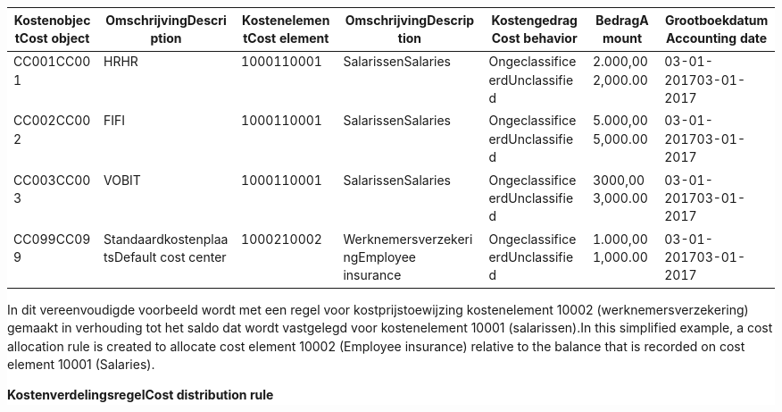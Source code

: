 | <span data-ttu-id="4ae92-195">Kostenobject</span><span class="sxs-lookup"><span data-stu-id="4ae92-195">Cost object</span></span> |  <span data-ttu-id="4ae92-196">Omschrijving</span><span class="sxs-lookup"><span data-stu-id="4ae92-196">Description</span></span>        | <span data-ttu-id="4ae92-197">Kostenelement</span><span class="sxs-lookup"><span data-stu-id="4ae92-197">Cost element</span></span>  |  <span data-ttu-id="4ae92-198">Omschrijving</span><span class="sxs-lookup"><span data-stu-id="4ae92-198">Description</span></span>       | <span data-ttu-id="4ae92-199">Kostengedrag</span><span class="sxs-lookup"><span data-stu-id="4ae92-199">Cost behavior</span></span>   |<span data-ttu-id="4ae92-200">Bedrag</span><span class="sxs-lookup"><span data-stu-id="4ae92-200">Amount</span></span>|<span data-ttu-id="4ae92-201">Grootboekdatum</span><span class="sxs-lookup"><span data-stu-id="4ae92-201">Accounting date</span></span>|
|-------------|---------------------|---------------|--------------------|-----------------|------|---------------|
| <span data-ttu-id="4ae92-202">CC001</span><span class="sxs-lookup"><span data-stu-id="4ae92-202">CC001</span></span>       | <span data-ttu-id="4ae92-203">HR</span><span class="sxs-lookup"><span data-stu-id="4ae92-203">HR</span></span>                  | <span data-ttu-id="4ae92-204">10001</span><span class="sxs-lookup"><span data-stu-id="4ae92-204">10001</span></span>         | <span data-ttu-id="4ae92-205">Salarissen</span><span class="sxs-lookup"><span data-stu-id="4ae92-205">Salaries</span></span>           | <span data-ttu-id="4ae92-206">Ongeclassificeerd</span><span class="sxs-lookup"><span data-stu-id="4ae92-206">Unclassified</span></span>    |<span data-ttu-id="4ae92-207">2.000,00</span><span class="sxs-lookup"><span data-stu-id="4ae92-207">2,000.00</span></span>|  <span data-ttu-id="4ae92-208">03-01-2017</span><span class="sxs-lookup"><span data-stu-id="4ae92-208">03-01-2017</span></span>    |
| <span data-ttu-id="4ae92-209">CC002</span><span class="sxs-lookup"><span data-stu-id="4ae92-209">CC002</span></span>       | <span data-ttu-id="4ae92-210">FI</span><span class="sxs-lookup"><span data-stu-id="4ae92-210">FI</span></span>                  | <span data-ttu-id="4ae92-211">10001</span><span class="sxs-lookup"><span data-stu-id="4ae92-211">10001</span></span>         | <span data-ttu-id="4ae92-212">Salarissen</span><span class="sxs-lookup"><span data-stu-id="4ae92-212">Salaries</span></span>           | <span data-ttu-id="4ae92-213">Ongeclassificeerd</span><span class="sxs-lookup"><span data-stu-id="4ae92-213">Unclassified</span></span>    |<span data-ttu-id="4ae92-214">5.000,00</span><span class="sxs-lookup"><span data-stu-id="4ae92-214">5,000.00</span></span>|     <span data-ttu-id="4ae92-215">03-01-2017</span><span class="sxs-lookup"><span data-stu-id="4ae92-215">03-01-2017</span></span>         |
| <span data-ttu-id="4ae92-216">CC003</span><span class="sxs-lookup"><span data-stu-id="4ae92-216">CC003</span></span>       | <span data-ttu-id="4ae92-217">VOB</span><span class="sxs-lookup"><span data-stu-id="4ae92-217">IT</span></span>                  | <span data-ttu-id="4ae92-218">10001</span><span class="sxs-lookup"><span data-stu-id="4ae92-218">10001</span></span>         | <span data-ttu-id="4ae92-219">Salarissen</span><span class="sxs-lookup"><span data-stu-id="4ae92-219">Salaries</span></span>           | <span data-ttu-id="4ae92-220">Ongeclassificeerd</span><span class="sxs-lookup"><span data-stu-id="4ae92-220">Unclassified</span></span>    |<span data-ttu-id="4ae92-221">3000,00</span><span class="sxs-lookup"><span data-stu-id="4ae92-221">3,000.00</span></span>|      <span data-ttu-id="4ae92-222">03-01-2017</span><span class="sxs-lookup"><span data-stu-id="4ae92-222">03-01-2017</span></span>        |
| <span data-ttu-id="4ae92-223">CC099</span><span class="sxs-lookup"><span data-stu-id="4ae92-223">CC099</span></span>       | <span data-ttu-id="4ae92-224">Standaardkostenplaats</span><span class="sxs-lookup"><span data-stu-id="4ae92-224">Default cost center</span></span> | <span data-ttu-id="4ae92-225">10002</span><span class="sxs-lookup"><span data-stu-id="4ae92-225">10002</span></span>         | <span data-ttu-id="4ae92-226">Werknemersverzekering</span><span class="sxs-lookup"><span data-stu-id="4ae92-226">Employee insurance</span></span> | <span data-ttu-id="4ae92-227">Ongeclassificeerd</span><span class="sxs-lookup"><span data-stu-id="4ae92-227">Unclassified</span></span>    |<span data-ttu-id="4ae92-228">1.000,00</span><span class="sxs-lookup"><span data-stu-id="4ae92-228">1,000.00</span></span>|      <span data-ttu-id="4ae92-229">03-01-2017</span><span class="sxs-lookup"><span data-stu-id="4ae92-229">03-01-2017</span></span>       |

<span data-ttu-id="4ae92-230">In dit vereenvoudigde voorbeeld wordt met een regel voor kostprijstoewijzing kostenelement 10002 (werknemersverzekering) gemaakt in verhouding tot het saldo dat wordt vastgelegd voor kostenelement 10001 (salarissen).</span><span class="sxs-lookup"><span data-stu-id="4ae92-230">In this simplified example, a cost allocation rule is created to allocate cost element 10002 (Employee insurance) relative to the balance that is recorded on cost element 10001 (Salaries).</span></span>

<span data-ttu-id="4ae92-231">**Kostenverdelingsregel**</span><span class="sxs-lookup"><span data-stu-id="4ae92-231">**Cost distribution rule**</span></span>
